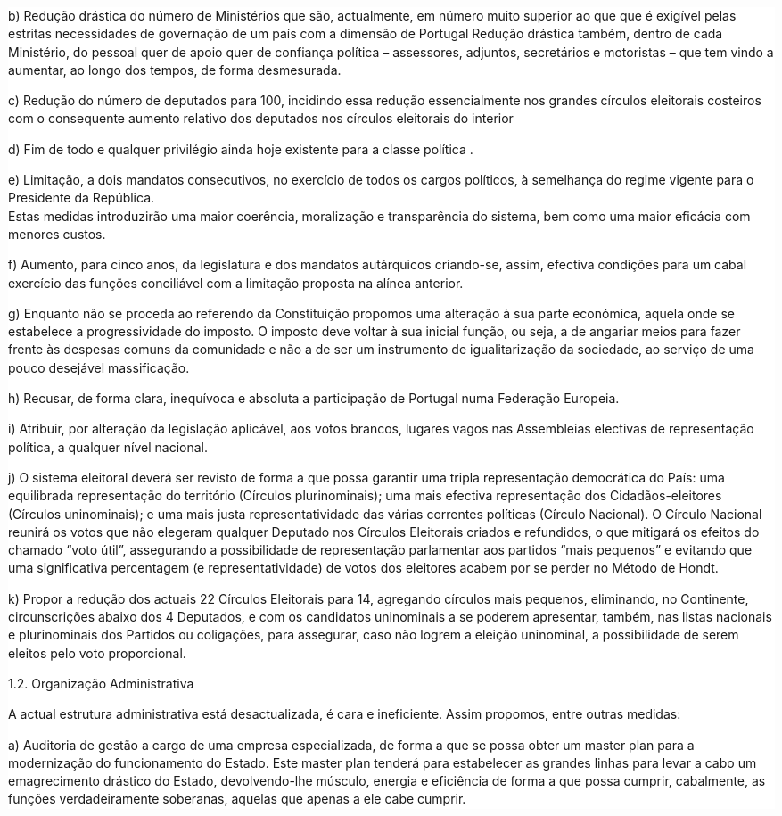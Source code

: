 b) Redução drástica do número de Ministérios que são, actualmente, em número muito superior ao que que é exigível pelas estritas necessidades de governação de um país com a dimensão de Portugal Redução drástica também, dentro de cada Ministério, do pessoal quer de apoio quer de confiança política – assessores, adjuntos, secretários e motoristas – que tem vindo a aumentar, ao longo dos tempos, de forma desmesurada.

c) Redução do número de deputados para 100, incidindo essa redução essencialmente nos grandes círculos eleitorais costeiros com o consequente aumento relativo dos deputados nos círculos eleitorais do interior

d) Fim de todo e qualquer privilégio ainda hoje existente para a classe política .

e) Limitação, a dois mandatos consecutivos, no exercício de todos os cargos políticos, à semelhança do regime vigente para o Presidente da República.  
Estas medidas introduzirão uma maior coerência, moralização e transparência do sistema, bem como uma maior eficácia com menores custos.

f) Aumento, para cinco anos, da legislatura e dos mandatos autárquicos criando-se, assim, efectiva condições para um cabal exercício das funções conciliável com a limitação proposta na alínea anterior.

g) Enquanto não se proceda ao referendo da Constituição propomos uma alteração à sua parte económica, aquela onde se estabelece a progressividade do imposto. O imposto deve voltar à sua inicial função, ou seja, a de angariar meios para fazer frente às despesas comuns da comunidade e não a de ser um instrumento de igualitarização da sociedade, ao serviço de uma pouco desejável massificação.

h) Recusar, de forma clara, inequívoca e absoluta a participação de Portugal numa Federação Europeia.

i) Atribuir, por alteração da legislação aplicável, aos votos brancos, lugares vagos nas Assembleias electivas de representação política, a qualquer nível nacional.

j) O sistema eleitoral deverá ser revisto de forma a que possa garantir uma tripla representação democrática do País: uma equilibrada representação do território (Círculos plurinominais); uma mais efectiva representação dos Cidadãos-eleitores (Círculos uninominais); e uma mais justa representatividade das várias correntes políticas (Círculo Nacional). O Círculo Nacional reunirá os votos que não elegeram qualquer Deputado nos Círculos Eleitorais criados e refundidos, o que mitigará os efeitos do chamado “voto útil”, assegurando a possibilidade de representação parlamentar aos partidos “mais pequenos” e evitando que uma significativa percentagem (e representatividade) de votos dos eleitores acabem por se perder no Método de Hondt.

k) Propor a redução dos actuais 22 Círculos Eleitorais para 14, agregando círculos mais pequenos, eliminando, no Continente, circunscrições abaixo dos 4 Deputados, e com os candidatos uninominais a se poderem apresentar, também, nas listas nacionais e plurinominais dos Partidos ou coligações, para assegurar, caso não logrem a eleição uninominal, a possibilidade de serem eleitos pelo voto proporcional.

1.2\. Organização Administrativa

A actual estrutura administrativa está desactualizada, é cara e ineficiente. Assim propomos, entre outras medidas:

a) Auditoria de gestão a cargo de uma empresa especializada, de forma a que se possa obter um master plan para a modernização do funcionamento do Estado. Este master plan tenderá para estabelecer as grandes linhas para levar a cabo um emagrecimento drástico do Estado, devolvendo-lhe músculo, energia e eficiência de forma a que possa cumprir, cabalmente, as funções verdadeiramente soberanas, aquelas que apenas a ele cabe cumprir.
